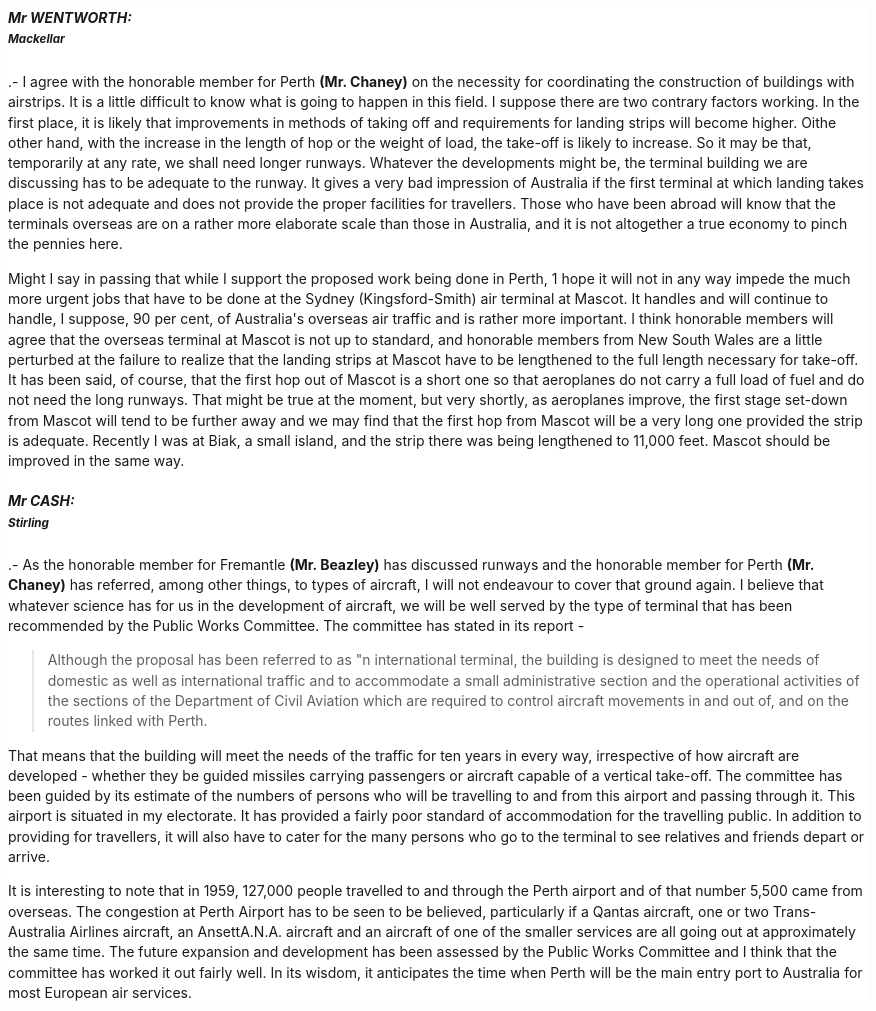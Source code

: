 ##### Mr WENTWORTH:<br><small class="text-muted">Mackellar</small>

.- I agree with the honorable member for Perth  **(Mr. Chaney)**  on the necessity for coordinating the construction of buildings with airstrips. It is a little difficult to know what is going to happen in this field. I suppose there are two contrary factors working. In the first place, it is likely that improvements in methods of taking off and requirements for landing strips will become higher. Oithe other hand, with the increase in the length of hop or the weight of load, the take-off is likely to increase. So it may be that, temporarily at any rate, we shall need longer runways. Whatever the developments might be, the terminal building we are discussing has to be adequate to the runway. It gives a very bad impression of Australia if the first terminal at which landing takes place is not adequate and does not provide the proper facilities for travellers. Those who have been abroad will know that the terminals overseas are on a rather more elaborate scale than those in Australia, and it is not altogether a true economy to pinch the pennies here. 

Might I say in passing that while I support the proposed work being done in Perth, 1 hope it will not in any way impede the much more urgent jobs that have to be done at the Sydney (Kingsford-Smith) air terminal at Mascot. It handles and will continue to handle, I suppose, 90 per cent, of Australia's overseas air traffic and is rather more important. I think honorable members will agree that the overseas terminal at Mascot is not up to standard, and honorable members from New South Wales are a little perturbed at the failure to realize that the landing strips at Mascot have to be lengthened to the full length necessary for take-off. It has been said, of course, that the first hop out of Mascot is a short one so that aeroplanes do not carry a full load of fuel and do not need the long runways. That might be true at the moment, but very shortly, as aeroplanes improve, the first stage set-down from Mascot will tend to be further away and we may find that the first hop from Mascot will be a very long one provided the strip is adequate. Recently I was at Biak, a small island, and the strip there was being lengthened to 11,000 feet. Mascot should be improved in the same way. 

##### Mr CASH:<br><small class="text-muted">Stirling</small>

.- As the honorable member for Fremantle  **(Mr. Beazley)**  has discussed runways and the honorable member for Perth  **(Mr. Chaney)**  has referred, among other things, to types of aircraft, I will not endeavour to cover that ground again. I believe that whatever science has for us in the development of aircraft, we will be well served by the type of terminal that has been recommended by the Public Works Committee. The committee has stated in its report - 

  >Although the proposal has been referred to as "n international terminal, the building is designed to meet the needs of domestic as well as international traffic and to accommodate a small administrative section and the operational activities of the sections of the Department of Civil Aviation which are required to control aircraft movements in and out of, and on the routes linked with Perth. 

That means that the building will meet the needs of the traffic for ten years in every way, irrespective of how aircraft are developed - whether they be guided missiles carrying passengers or aircraft capable of a vertical take-off. The committee has been guided by its estimate of the numbers of persons who will be travelling to and from this airport and passing through it. This airport is situated in my electorate. It has provided a fairly poor standard of accommodation for the travelling public. In addition to providing for travellers, it will also have to cater for the many persons who go to the terminal to see relatives and friends depart or arrive. 

It is interesting to note that in 1959, 127,000 people travelled to and through the Perth airport and of that number 5,500 came from overseas. The congestion at Perth Airport has to be seen to be believed, particularly if a Qantas aircraft, one or two Trans-Australia Airlines aircraft, an AnsettA.N.A. aircraft and an aircraft of one of the smaller services are all going out at approximately the same time. The future expansion and development has been assessed by the Public Works Committee and I think that the committee has worked it out fairly well. In its wisdom, it anticipates the time when Perth will be the main entry port to Australia for most European air services. 
